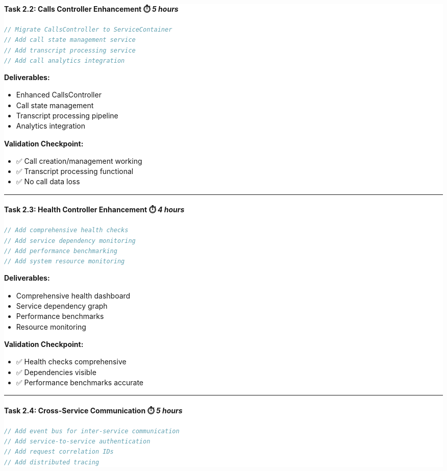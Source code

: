 
#### **Task 2.2: Calls Controller Enhancement** ⏱️ _5 hours_

```typescript
// Migrate CallsController to ServiceContainer
// Add call state management service
// Add transcript processing service
// Add call analytics integration
```

**Deliverables:**

- Enhanced CallsController
- Call state management
- Transcript processing pipeline
- Analytics integration

**Validation Checkpoint:**

- ✅ Call creation/management working
- ✅ Transcript processing functional
- ✅ No call data loss

---

#### **Task 2.3: Health Controller Enhancement** ⏱️ _4 hours_

```typescript
// Add comprehensive health checks
// Add service dependency monitoring
// Add performance benchmarking
// Add system resource monitoring
```

**Deliverables:**

- Comprehensive health dashboard
- Service dependency graph
- Performance benchmarks
- Resource monitoring

**Validation Checkpoint:**

- ✅ Health checks comprehensive
- ✅ Dependencies visible
- ✅ Performance benchmarks accurate

---

#### **Task 2.4: Cross-Service Communication** ⏱️ _5 hours_

```typescript
// Add event bus for inter-service communication
// Add service-to-service authentication
// Add request correlation IDs
// Add distributed tracing
```
